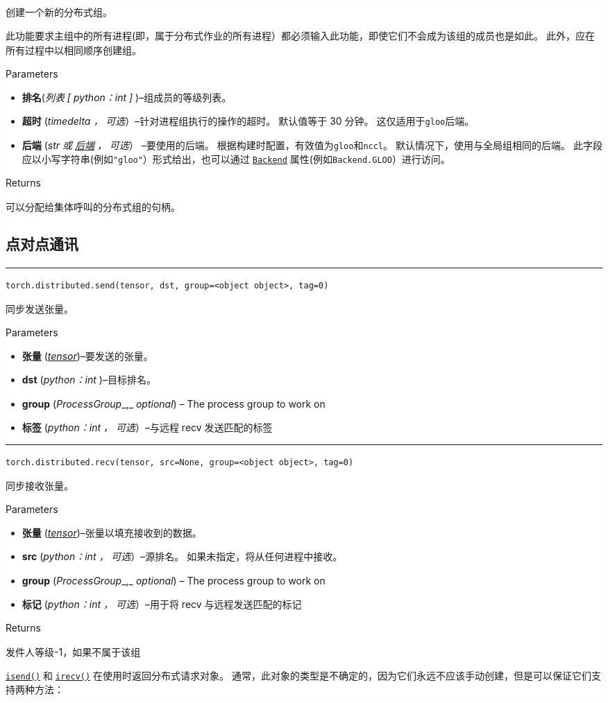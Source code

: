 创建一个新的分布式组。

此功能要求主组中的所有进程(即，属于分布式作业的所有进程）都必须输入此功能，即使它们不会成为该组的成员也是如此。 此外，应在所有过程中以相同顺序创建组。

Parameters

*   **排名**(_列表_ _[_ _python：int_ _]_ )–组成员的等级列表。

*   **超时** (_timedelta_ _，_ _可选_）–针对进程组执行的操作的超时。 默认值等于 30 分钟。 这仅适用于`gloo`后端。

*   **后端** (_str_ _或_ [_后端_](#torch.distributed.Backend "torch.distributed.Backend") _，_ _可选_） –要使用的后端。 根据构建时配置，有效值为`gloo`和`nccl`。 默认情况下，使用与全局组相同的后端。 此字段应以小写字符串(例如`"gloo"`）形式给出，也可以通过 [`Backend`](#torch.distributed.Backend "torch.distributed.Backend") 属性(例如`Backend.GLOO`）进行访问。

Returns

可以分配给集体呼叫的分布式组的句柄。

## 点对点通讯

* * *

```
torch.distributed.send(tensor, dst, group=<object object>, tag=0)
```

同步发送张量。

Parameters

*   **张量** ([_tensor_](tensors.html#torch.Tensor "torch.Tensor"))–要发送的张量。

*   **dst**  (_python：int_ )–目标排名。

*   **group** (_ProcessGroup__,_ _optional_) – The process group to work on

*   **标签** (_python：int_ _，_ _可选_）–与远程 recv 发送匹配的标签

* * *

```
torch.distributed.recv(tensor, src=None, group=<object object>, tag=0)
```

同步接收张量。

Parameters

*   **张量** ([_tensor_](tensors.html#torch.Tensor "torch.Tensor"))–张量以填充接收到的数据。

*   **src**  (_python：int_ _，_ _可选_）–源排名。 如果未指定，将从任何进程中接收。

*   **group** (_ProcessGroup__,_ _optional_) – The process group to work on

*   **标记** (_python：int_ _，_ _可选_）–用于将 recv 与远程发送匹配的标记

Returns

发件人等级-1，如果不属于该组

[`isend()`](#torch.distributed.isend "torch.distributed.isend") 和 [`irecv()`](#torch.distributed.irecv "torch.distributed.irecv") 在使用时返回分布式请求对象。 通常，此对象的类型是不确定的，因为它们永远不应该手动创建，但是可以保证它们支持两种方法：
